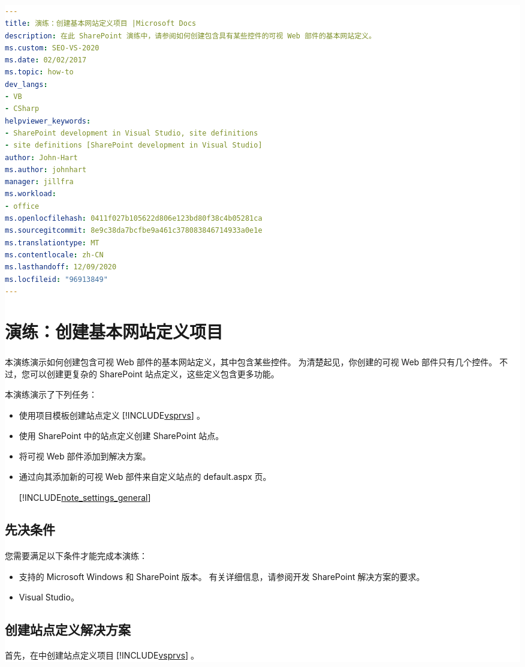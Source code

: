 ```yaml
---
title: 演练：创建基本网站定义项目 |Microsoft Docs
description: 在此 SharePoint 演练中，请参阅如何创建包含具有某些控件的可视 Web 部件的基本网站定义。
ms.custom: SEO-VS-2020
ms.date: 02/02/2017
ms.topic: how-to
dev_langs:
- VB
- CSharp
helpviewer_keywords:
- SharePoint development in Visual Studio, site definitions
- site definitions [SharePoint development in Visual Studio]
author: John-Hart
ms.author: johnhart
manager: jillfra
ms.workload:
- office
ms.openlocfilehash: 0411f027b105622d806e123bd80f38c4b05281ca
ms.sourcegitcommit: 8e9c38da7bcfbe9a461c378083846714933a0e1e
ms.translationtype: MT
ms.contentlocale: zh-CN
ms.lasthandoff: 12/09/2020
ms.locfileid: "96913849"
---
```

# <a name="walkthrough-create-a-basic-site-definition-project"></a>演练：创建基本网站定义项目
  本演练演示如何创建包含可视 Web 部件的基本网站定义，其中包含某些控件。 为清楚起见，你创建的可视 Web 部件只有几个控件。 不过，您可以创建更复杂的 SharePoint 站点定义，这些定义包含更多功能。

 本演练演示了下列任务：

- 使用项目模板创建站点定义 [!INCLUDE[vsprvs](../sharepoint/includes/vsprvs-md.md)] 。

- 使用 SharePoint 中的站点定义创建 SharePoint 站点。

- 将可视 Web 部件添加到解决方案。

- 通过向其添加新的可视 Web 部件来自定义站点的 default.aspx 页。

  [!INCLUDE[note_settings_general](../sharepoint/includes/note-settings-general-md.md)]

## <a name="prerequisites"></a>先决条件
 您需要满足以下条件才能完成本演练：

- 支持的 Microsoft Windows 和 SharePoint 版本。 有关详细信息，请参阅开发 SharePoint 解决方案的要求。

- Visual Studio。

## <a name="create-a-site-definition-solution"></a>创建站点定义解决方案
 首先，在中创建站点定义项目 [!INCLUDE[vsprvs](../sharepoint/includes/vsprvs-md.md)] 。
